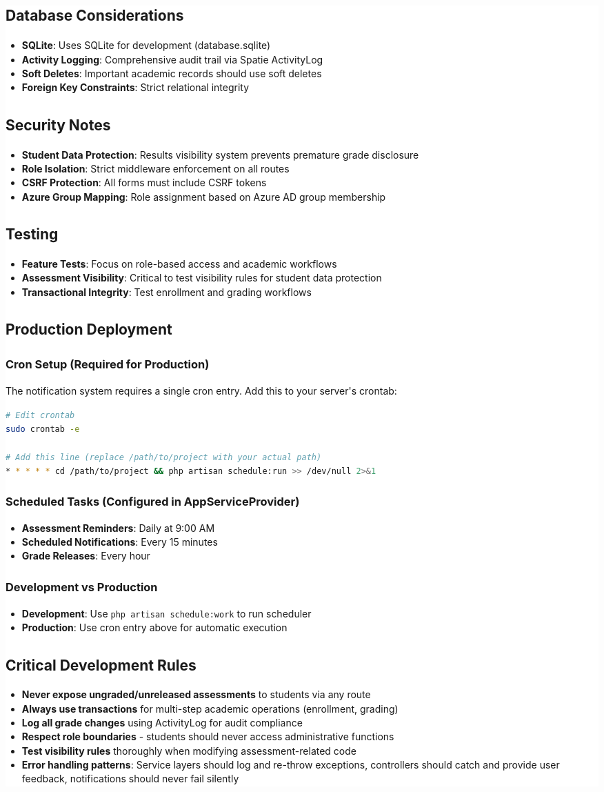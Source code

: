 ## Database Considerations
- **SQLite**: Uses SQLite for development (database.sqlite)
- **Activity Logging**: Comprehensive audit trail via Spatie ActivityLog
- **Soft Deletes**: Important academic records should use soft deletes
- **Foreign Key Constraints**: Strict relational integrity

## Security Notes
- **Student Data Protection**: Results visibility system prevents premature grade disclosure
- **Role Isolation**: Strict middleware enforcement on all routes
- **CSRF Protection**: All forms must include CSRF tokens
- **Azure Group Mapping**: Role assignment based on Azure AD group membership

## Testing
- **Feature Tests**: Focus on role-based access and academic workflows
- **Assessment Visibility**: Critical to test visibility rules for student data protection
- **Transactional Integrity**: Test enrollment and grading workflows

## Production Deployment

### Cron Setup (Required for Production)
The notification system requires a single cron entry. Add this to your server's crontab:

```bash
# Edit crontab
sudo crontab -e

# Add this line (replace /path/to/project with your actual path)
* * * * * cd /path/to/project && php artisan schedule:run >> /dev/null 2>&1
```

### Scheduled Tasks (Configured in AppServiceProvider)
- **Assessment Reminders**: Daily at 9:00 AM
- **Scheduled Notifications**: Every 15 minutes  
- **Grade Releases**: Every hour

### Development vs Production
- **Development**: Use `php artisan schedule:work` to run scheduler
- **Production**: Use cron entry above for automatic execution

## Critical Development Rules
- **Never expose ungraded/unreleased assessments** to students via any route
- **Always use transactions** for multi-step academic operations (enrollment, grading)
- **Log all grade changes** using ActivityLog for audit compliance
- **Respect role boundaries** - students should never access administrative functions
- **Test visibility rules** thoroughly when modifying assessment-related code
- **Error handling patterns**: Service layers should log and re-throw exceptions, controllers should catch and provide user feedback, notifications should never fail silently
